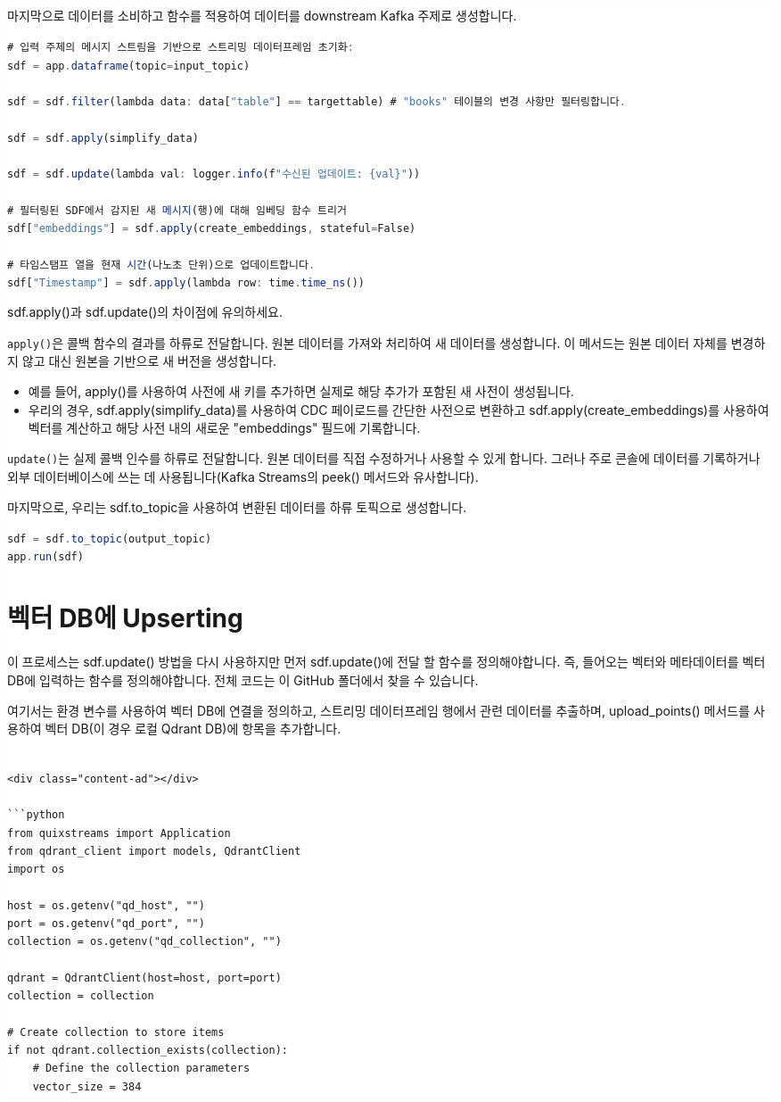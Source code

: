 마지막으로 데이터를 소비하고 함수를 적용하여 데이터를 downstream Kafka 주제로 생성합니다.

```js
# 입력 주제의 메시지 스트림을 기반으로 스트리밍 데이터프레임 초기화:
sdf = app.dataframe(topic=input_topic)

sdf = sdf.filter(lambda data: data["table"] == targettable) # "books" 테이블의 변경 사항만 필터링합니다.

sdf = sdf.apply(simplify_data)

sdf = sdf.update(lambda val: logger.info(f"수신된 업데이트: {val}"))

# 필터링된 SDF에서 감지된 새 메시지(행)에 대해 임베딩 함수 트리거
sdf["embeddings"] = sdf.apply(create_embeddings, stateful=False)

# 타임스탬프 열을 현재 시간(나노초 단위)으로 업데이트합니다.
sdf["Timestamp"] = sdf.apply(lambda row: time.time_ns())
```

sdf.apply()과 sdf.update()의 차이점에 유의하세요.

<div class="content-ad"></div>

`apply()`은 콜백 함수의 결과를 하류로 전달합니다. 원본 데이터를 가져와 처리하여 새 데이터를 생성합니다. 이 메서드는 원본 데이터 자체를 변경하지 않고 대신 원본을 기반으로 새 버전을 생성합니다.

- 예를 들어, apply()를 사용하여 사전에 새 키를 추가하면 실제로 해당 추가가 포함된 새 사전이 생성됩니다.
- 우리의 경우, sdf.apply(simplify_data)를 사용하여 CDC 페이로드를 간단한 사전으로 변환하고 sdf.apply(create_embeddings)를 사용하여 벡터를 계산하고 해당 사전 내의 새로운 "embeddings" 필드에 기록합니다.

`update()`는 실제 콜백 인수를 하류로 전달합니다. 원본 데이터를 직접 수정하거나 사용할 수 있게 합니다. 그러나 주로 콘솔에 데이터를 기록하거나 외부 데이터베이스에 쓰는 데 사용됩니다(Kafka Streams의 peek() 메서드와 유사합니다).

마지막으로, 우리는 sdf.to_topic을 사용하여 변환된 데이터를 하류 토픽으로 생성합니다.

<div class="content-ad"></div>

```js
sdf = sdf.to_topic(output_topic)
app.run(sdf)
```

# 벡터 DB에 Upserting

이 프로세스는 sdf.update() 방법을 다시 사용하지만 먼저 sdf.update()에 전달 할 함수를 정의해야합니다. 즉, 들어오는 벡터와 메타데이터를 벡터 DB에 입력하는 함수를 정의해야합니다. 전체 코드는 이 GitHub 폴더에서 찾을 수 있습니다.

여기서는 환경 변수를 사용하여 벡터 DB에 연결을 정의하고, 스트리밍 데이터프레임 행에서 관련 데이터를 추출하며, upload_points() 메서드를 사용하여 벡터 DB(이 경우 로컬 Qdrant DB)에 항목을 추가합니다.
```

<div class="content-ad"></div>

```python
from quixstreams import Application
from qdrant_client import models, QdrantClient
import os

host = os.getenv("qd_host", "")
port = os.getenv("qd_port", "")
collection = os.getenv("qd_collection", "")

qdrant = QdrantClient(host=host, port=port)
collection = collection

# Create collection to store items
if not qdrant.collection_exists(collection):
    # Define the collection parameters
    vector_size = 384
```